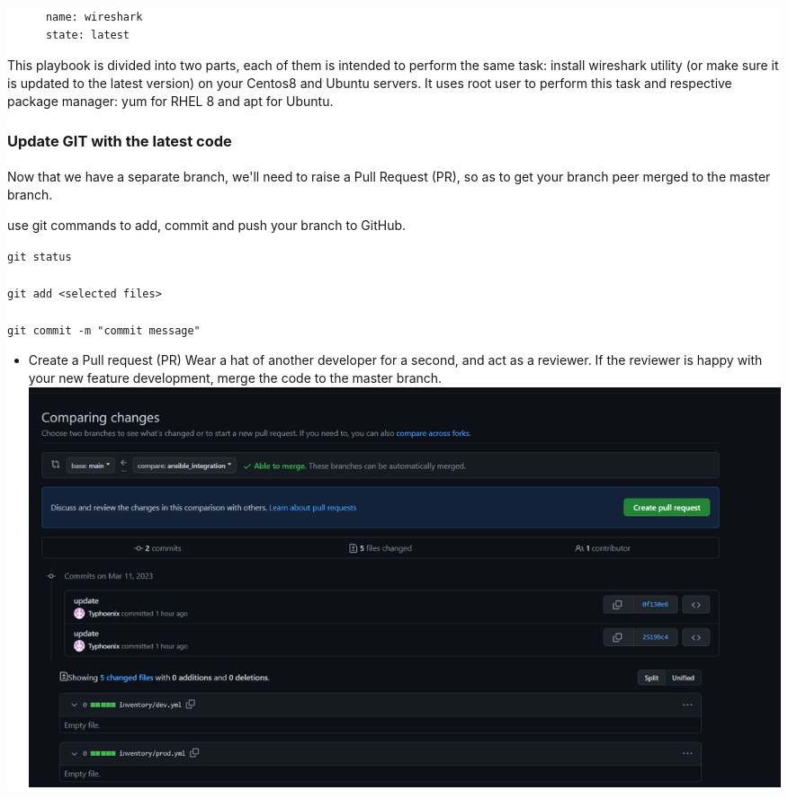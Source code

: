 ```
      name: wireshark
      state: latest
```

This playbook is divided into two parts, each of them is intended to perform the same task: install wireshark utility (or make sure it is updated to the latest version) on your Centos8 and Ubuntu servers. It uses root user to perform this task and respective package manager: yum for RHEL 8 and apt for Ubuntu.
### Update GIT with the latest code

Now that we have a separate branch, we'll need to raise a Pull Request (PR), so as to get your branch peer merged to the master branch.

use git commands to add, commit and push your branch to GitHub.

```
git status

git add <selected files>

git commit -m "commit message"
```
- Create a Pull request (PR)
Wear a hat of another developer for a second, and act as a reviewer. If the reviewer is happy with your new feature development, merge the code to the master branch.
![](assets/12.png)